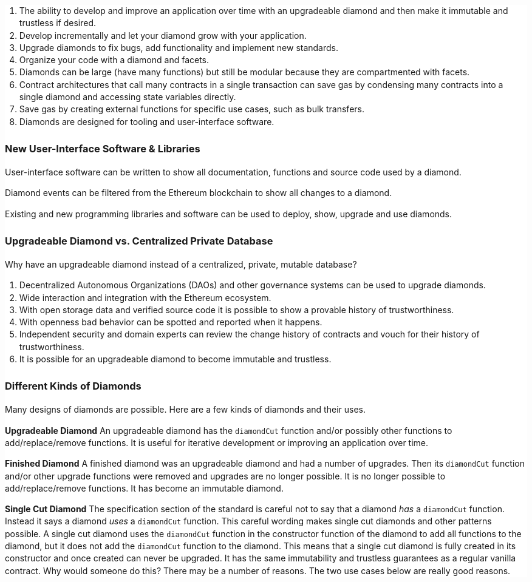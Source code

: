 1. The ability to develop and improve an application over time with an upgradeable diamond and then make it immutable and trustless if desired.
1. Develop incrementally and let your diamond grow with your application.
1. Upgrade diamonds to fix bugs, add functionality and implement new standards. 
1. Organize your code with a diamond and facets. 
1. Diamonds can be large (have many functions) but still be modular because they are compartmented with facets.
1. Contract architectures that call many contracts in a single transaction can save gas by condensing many contracts into a single diamond and accessing state variables directly.
1. Save gas by creating external functions for specific use cases, such as bulk transfers.
1. Diamonds are designed for tooling and user-interface software.

### New User-Interface Software & Libraries

User-interface software can be written to show all documentation, functions and source code used by a diamond.

Diamond events can be filtered from the Ethereum blockchain to show all changes to a diamond.

Existing and new programming libraries and software can be used to deploy, show, upgrade and use diamonds.

### Upgradeable Diamond vs. Centralized Private Database
Why have an upgradeable diamond instead of a centralized, private, mutable database?

1. Decentralized Autonomous Organizations (DAOs) and other governance systems can be used to upgrade diamonds.
1. Wide interaction and integration with the Ethereum ecosystem.
1. With open storage data and verified source code it is possible to show a provable history of trustworthiness.
1. With openness bad behavior can be spotted and reported when it happens.
1. Independent security and domain experts can review the change history of contracts and vouch for their history of trustworthiness.
1. It is possible for an upgradeable diamond to become immutable and trustless.

### Different Kinds of Diamonds
Many designs of diamonds are possible. Here are a few kinds of diamonds and their uses.

**Upgradeable Diamond**
An upgradeable diamond has the `diamondCut` function and/or possibly other functions to add/replace/remove functions. It is useful for iterative development or improving an application over time.

**Finished Diamond**
A finished diamond was an upgradeable diamond and had a number of upgrades. Then its `diamondCut` function and/or other upgrade functions were removed and upgrades are no longer possible. It is no longer possible to add/replace/remove functions. It has become an immutable diamond.

**Single Cut Diamond**
The specification section of the standard is careful not to say that a diamond *has* a `diamondCut` function. Instead it says a diamond *uses* a `diamondCut` function. This careful wording makes single cut diamonds and other patterns possible. A single cut diamond uses the `diamondCut` function in the constructor function of the diamond to add all functions to the diamond, but it does not add the `diamondCut` function to the diamond. This means that a single cut diamond is fully created in its constructor and once created can never be upgraded. It has the same immutability and trustless guarantees as a regular vanilla contract. Why would someone do this?  There may be a number of reasons. The two use cases below are really good reasons.
